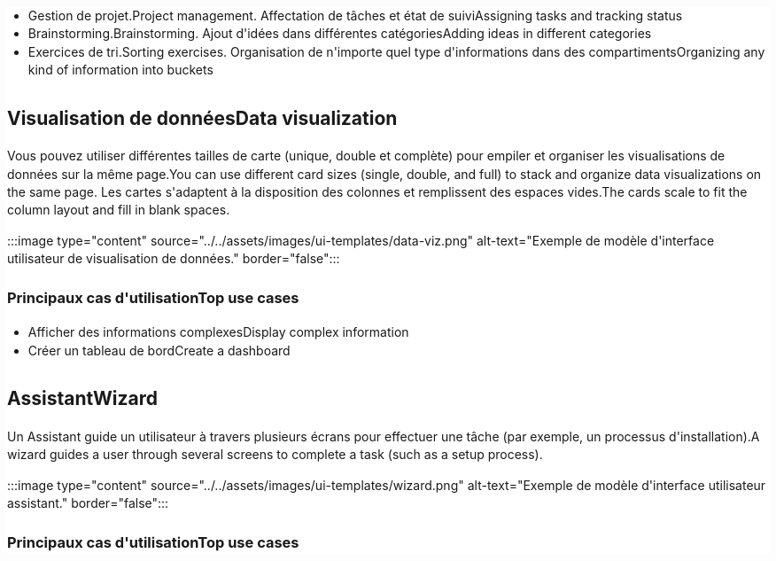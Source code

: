 * <span data-ttu-id="4bbc9-154">Gestion de projet.</span><span class="sxs-lookup"><span data-stu-id="4bbc9-154">Project management.</span></span> <span data-ttu-id="4bbc9-155">Affectation de tâches et état de suivi</span><span class="sxs-lookup"><span data-stu-id="4bbc9-155">Assigning tasks and tracking status</span></span>
* <span data-ttu-id="4bbc9-156">Brainstorming.</span><span class="sxs-lookup"><span data-stu-id="4bbc9-156">Brainstorming.</span></span> <span data-ttu-id="4bbc9-157">Ajout d'idées dans différentes catégories</span><span class="sxs-lookup"><span data-stu-id="4bbc9-157">Adding ideas in different categories</span></span>
* <span data-ttu-id="4bbc9-158">Exercices de tri.</span><span class="sxs-lookup"><span data-stu-id="4bbc9-158">Sorting exercises.</span></span> <span data-ttu-id="4bbc9-159">Organisation de n'importe quel type d'informations dans des compartiments</span><span class="sxs-lookup"><span data-stu-id="4bbc9-159">Organizing any kind of information into buckets</span></span>

## <a name="data-visualization"></a><span data-ttu-id="4bbc9-160">Visualisation de données</span><span class="sxs-lookup"><span data-stu-id="4bbc9-160">Data visualization</span></span>

<span data-ttu-id="4bbc9-161">Vous pouvez utiliser différentes tailles de carte (unique, double et complète) pour empiler et organiser les visualisations de données sur la même page.</span><span class="sxs-lookup"><span data-stu-id="4bbc9-161">You can use different card sizes (single, double, and full) to stack and organize data visualizations on the same page.</span></span> <span data-ttu-id="4bbc9-162">Les cartes s'adaptent à la disposition des colonnes et remplissent des espaces vides.</span><span class="sxs-lookup"><span data-stu-id="4bbc9-162">The cards scale to fit the column layout and fill in blank spaces.</span></span>

:::image type="content" source="../../assets/images/ui-templates/data-viz.png" alt-text="Exemple de modèle d'interface utilisateur de visualisation de données." border="false":::

### <a name="top-use-cases"></a><span data-ttu-id="4bbc9-164">Principaux cas d'utilisation</span><span class="sxs-lookup"><span data-stu-id="4bbc9-164">Top use cases</span></span>

* <span data-ttu-id="4bbc9-165">Afficher des informations complexes</span><span class="sxs-lookup"><span data-stu-id="4bbc9-165">Display complex information</span></span>
* <span data-ttu-id="4bbc9-166">Créer un tableau de bord</span><span class="sxs-lookup"><span data-stu-id="4bbc9-166">Create a dashboard</span></span>

## <a name="wizard"></a><span data-ttu-id="4bbc9-167">Assistant</span><span class="sxs-lookup"><span data-stu-id="4bbc9-167">Wizard</span></span>

<span data-ttu-id="4bbc9-168">Un Assistant guide un utilisateur à travers plusieurs écrans pour effectuer une tâche (par exemple, un processus d'installation).</span><span class="sxs-lookup"><span data-stu-id="4bbc9-168">A wizard guides a user through several screens to complete a task (such as a setup process).</span></span>

:::image type="content" source="../../assets/images/ui-templates/wizard.png" alt-text="Exemple de modèle d'interface utilisateur assistant." border="false":::

### <a name="top-use-cases"></a><span data-ttu-id="4bbc9-170">Principaux cas d'utilisation</span><span class="sxs-lookup"><span data-stu-id="4bbc9-170">Top use cases</span></span>
